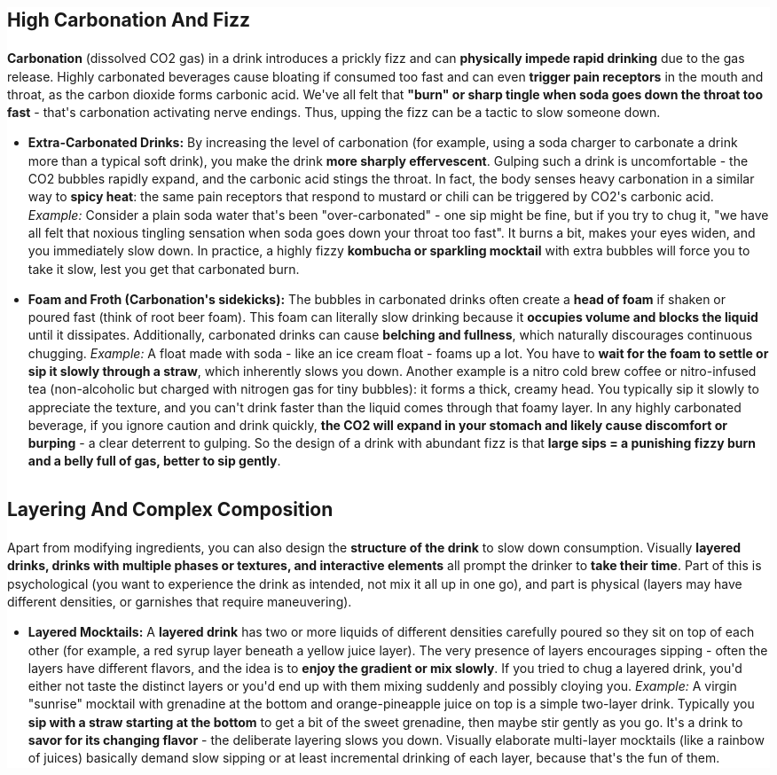 ## High Carbonation And Fizz

**Carbonation** (dissolved CO2 gas) in a drink introduces a prickly fizz and can **physically impede rapid drinking** due to the gas release. Highly carbonated beverages cause bloating if consumed too fast and can even **trigger pain receptors** in the mouth and throat, as the carbon dioxide forms carbonic acid. We've all felt that **"burn" or sharp tingle when soda goes down the throat too fast** - that's carbonation activating nerve endings. Thus, upping the fizz can be a tactic to slow someone down.

* **Extra-Carbonated Drinks:** By increasing the level of carbonation (for example, using a soda charger to carbonate a drink more than a typical soft drink), you make the drink **more sharply effervescent**. Gulping such a drink is uncomfortable - the CO2 bubbles rapidly expand, and the carbonic acid stings the throat. In fact, the body senses heavy carbonation in a similar way to **spicy heat**: the same pain receptors that respond to mustard or chili can be triggered by CO2's carbonic acid. *Example:* Consider a plain soda water that's been "over-carbonated" - one sip might be fine, but if you try to chug it, "we have all felt that noxious tingling sensation when soda goes down your throat too fast". It burns a bit, makes your eyes widen, and you immediately slow down. In practice, a highly fizzy **kombucha or sparkling mocktail** with extra bubbles will force you to take it slow, lest you get that carbonated burn.

* **Foam and Froth (Carbonation's sidekicks):** The bubbles in carbonated drinks often create a **head of foam** if shaken or poured fast (think of root beer foam). This foam can literally slow drinking because it **occupies volume and blocks the liquid** until it dissipates. Additionally, carbonated drinks can cause **belching and fullness**, which naturally discourages continuous chugging. *Example:* A float made with soda - like an ice cream float - foams up a lot. You have to **wait for the foam to settle or sip it slowly through a straw**, which inherently slows you down. Another example is a nitro cold brew coffee or nitro-infused tea (non-alcoholic but charged with nitrogen gas for tiny bubbles): it forms a thick, creamy head. You typically sip it slowly to appreciate the texture, and you can't drink faster than the liquid comes through that foamy layer. In any highly carbonated beverage, if you ignore caution and drink quickly, **the CO2 will expand in your stomach and likely cause discomfort or burping** - a clear deterrent to gulping. So the design of a drink with abundant fizz is that **large sips = a punishing fizzy burn and a belly full of gas, better to sip gently**.

## Layering And Complex Composition

Apart from modifying ingredients, you can also design the **structure of the drink** to slow down consumption. Visually **layered drinks, drinks with multiple phases or textures, and interactive elements** all prompt the drinker to **take their time**. Part of this is psychological (you want to experience the drink as intended, not mix it all up in one go), and part is physical (layers may have different densities, or garnishes that require maneuvering).

* **Layered Mocktails:** A **layered drink** has two or more liquids of different densities carefully poured so they sit on top of each other (for example, a red syrup layer beneath a yellow juice layer). The very presence of layers encourages sipping - often the layers have different flavors, and the idea is to **enjoy the gradient or mix slowly**. If you tried to chug a layered drink, you'd either not taste the distinct layers or you'd end up with them mixing suddenly and possibly cloying you. *Example:* A virgin "sunrise" mocktail with grenadine at the bottom and orange-pineapple juice on top is a simple two-layer drink. Typically you **sip with a straw starting at the bottom** to get a bit of the sweet grenadine, then maybe stir gently as you go. It's a drink to **savor for its changing flavor** - the deliberate layering slows you down. Visually elaborate multi-layer mocktails (like a rainbow of juices) basically demand slow sipping or at least incremental drinking of each layer, because that's the fun of them.
